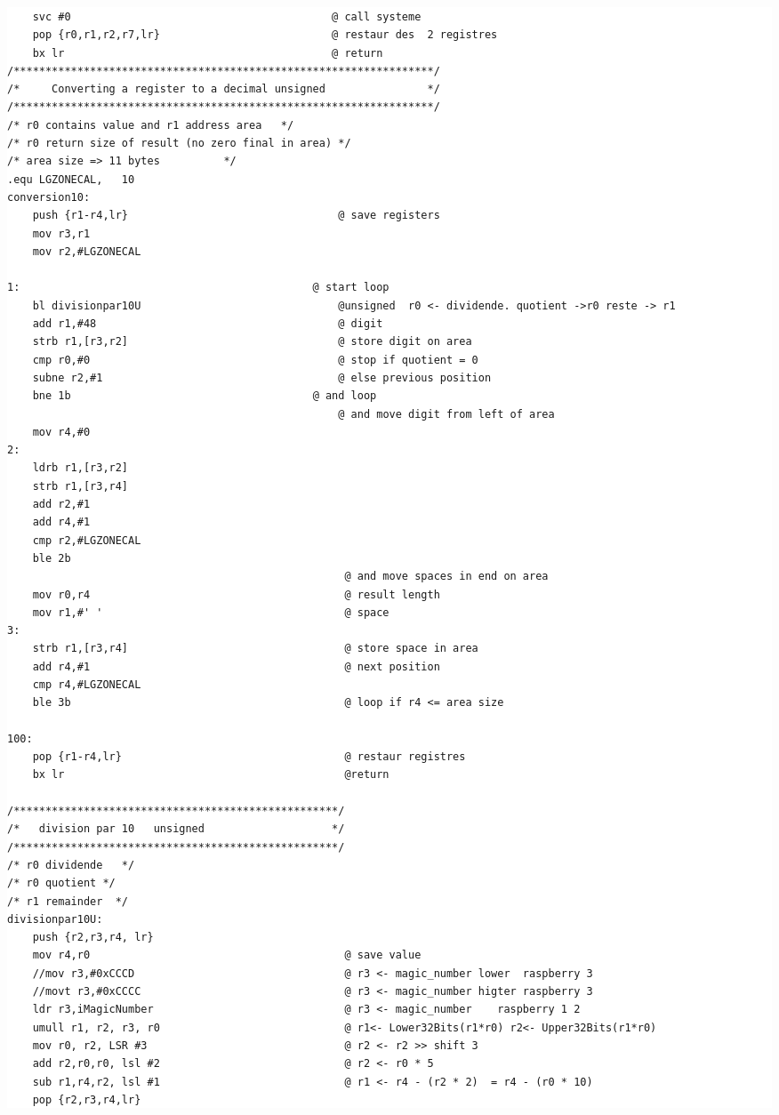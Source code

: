 ```ARM Assembly
    svc #0                                         @ call systeme
    pop {r0,r1,r2,r7,lr}                           @ restaur des  2 registres
    bx lr                                          @ return
/******************************************************************/
/*     Converting a register to a decimal unsigned                */
/******************************************************************/
/* r0 contains value and r1 address area   */
/* r0 return size of result (no zero final in area) */
/* area size => 11 bytes          */
.equ LGZONECAL,   10
conversion10:
    push {r1-r4,lr}                                 @ save registers
    mov r3,r1
    mov r2,#LGZONECAL

1:	                                            @ start loop
    bl divisionpar10U                               @unsigned  r0 <- dividende. quotient ->r0 reste -> r1
    add r1,#48                                      @ digit
    strb r1,[r3,r2]                                 @ store digit on area
    cmp r0,#0                                       @ stop if quotient = 0
    subne r2,#1                                     @ else previous position
    bne 1b	                                    @ and loop
                                                    @ and move digit from left of area
    mov r4,#0
2:
    ldrb r1,[r3,r2]
    strb r1,[r3,r4]
    add r2,#1
    add r4,#1
    cmp r2,#LGZONECAL
    ble 2b
                                                     @ and move spaces in end on area
    mov r0,r4                                        @ result length
    mov r1,#' '                                      @ space
3:
    strb r1,[r3,r4]                                  @ store space in area
    add r4,#1                                        @ next position
    cmp r4,#LGZONECAL
    ble 3b                                           @ loop if r4 <= area size

100:
    pop {r1-r4,lr}                                   @ restaur registres
    bx lr                                            @return

/***************************************************/
/*   division par 10   unsigned                    */
/***************************************************/
/* r0 dividende   */
/* r0 quotient */
/* r1 remainder  */
divisionpar10U:
    push {r2,r3,r4, lr}
    mov r4,r0                                        @ save value
    //mov r3,#0xCCCD                                 @ r3 <- magic_number lower  raspberry 3
    //movt r3,#0xCCCC                                @ r3 <- magic_number higter raspberry 3
    ldr r3,iMagicNumber                              @ r3 <- magic_number    raspberry 1 2
    umull r1, r2, r3, r0                             @ r1<- Lower32Bits(r1*r0) r2<- Upper32Bits(r1*r0)
    mov r0, r2, LSR #3                               @ r2 <- r2 >> shift 3
    add r2,r0,r0, lsl #2                             @ r2 <- r0 * 5
    sub r1,r4,r2, lsl #1                             @ r1 <- r4 - (r2 * 2)  = r4 - (r0 * 10)
    pop {r2,r3,r4,lr}
```